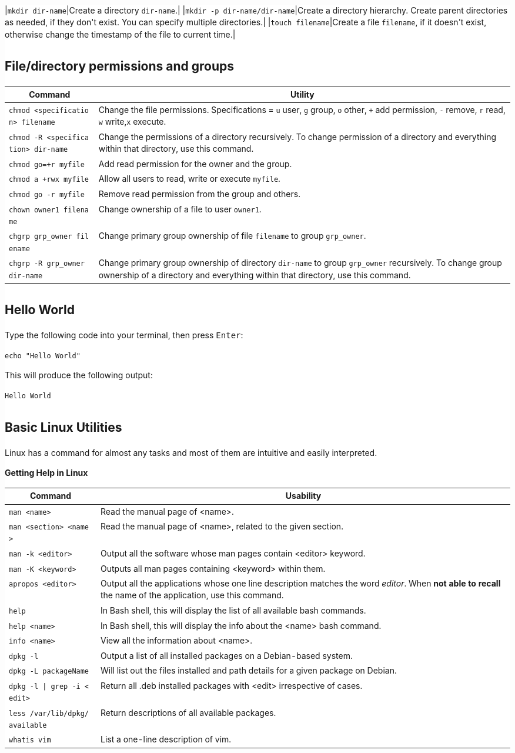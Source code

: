 |`mkdir dir-name`|Create a directory `dir-name`.|
|`mkdir -p dir-name/dir-name`|Create a directory hierarchy.  Create parent directories as needed, if they don't exist. You can specify multiple directories.|
|`touch filename`|Create a file `filename`, if it doesn't exist, otherwise change the timestamp of the file to current time.|


## File/directory permissions and groups ##

| Command | Utility |
| ------ | ------ |
|  `chmod <specification> filename`  |  Change the file permissions. Specifications = `u` user, `g` group, `o` other, `+` add permission, `-` remove, `r` read, `w` write,`x` execute.|
|  `chmod -R <specification> dir-name`  |  Change the permissions of a directory recursively. To change permission of a directory and everything within that directory, use this command.|
|  `chmod go=+r myfile`  | Add read permission for the owner and the group. |
|`chmod a +rwx myfile`|Allow all users to read, write or execute `myfile`.|
|`chmod go -r myfile`|Remove read permission from the group and others.|
|`chown owner1 filename`|Change ownership of a file to user `owner1`.|
|`chgrp grp_owner filename`|Change primary group ownership of file `filename` to group `grp_owner`.|
|`chgrp -R grp_owner dir-name`|Change primary group ownership of directory `dir-name` to group `grp_owner` recursively. To change group ownership of a directory and everything within that directory, use this command.|


## Hello World
Type the following code into your terminal, then press <kbd>Enter</kbd>:

    echo "Hello World"

This will produce the following output:

    Hello World

## Basic Linux Utilities
Linux has a command for almost any tasks and most of them are intuitive and easily interpreted. 

**Getting Help in Linux** 

| Command | Usability |
| ------ | ------ |
| `man <name>` | Read the manual page of \<name>. |
| `man <section> <name>` | Read the manual page of \<name>, related to the given section.|
| `man -k <editor>` | Output all the software whose man pages contain \<editor> keyword. |
| `man -K <keyword>` | Outputs all man pages containing \<keyword> within them. |
| `apropos <editor>`   | Output all the applications whose one line description matches the word *editor*. When **not able to recall** the name of the application, use this command.  |
| `help` | In Bash shell, this will display the list of all available bash commands.|
| `help <name>` | In Bash shell, this will display the info about the \<name> bash command.|
| `info <name>` | View all the information about \<name>. |
| `dpkg -l` | Output a list of all installed packages on a Debian-based system.
|  `dpkg -L packageName` | Will list out the files installed and path details for a given package on Debian.
| <code>dpkg -l \| grep -i \<edit></code> | Return all .deb installed packages with \<edit> irrespective of cases. |
| `less /var/lib/dpkg/available` | Return descriptions of all available packages. | 
| `whatis vim` | List a one-line description of vim. |